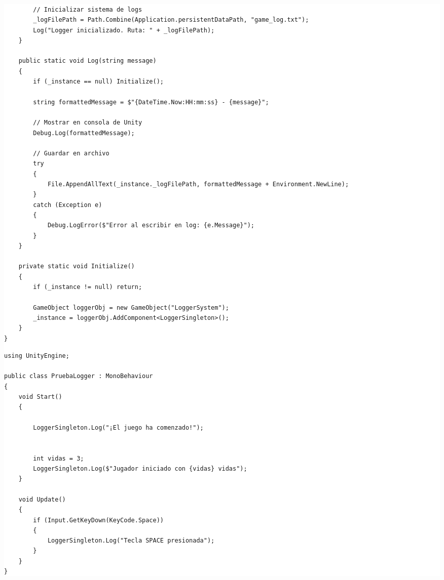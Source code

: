 ```
        // Inicializar sistema de logs
        _logFilePath = Path.Combine(Application.persistentDataPath, "game_log.txt");
        Log("Logger inicializado. Ruta: " + _logFilePath);
    }

    public static void Log(string message)
    {
        if (_instance == null) Initialize();

        string formattedMessage = $"{DateTime.Now:HH:mm:ss} - {message}";
        
        // Mostrar en consola de Unity
        Debug.Log(formattedMessage);
        
        // Guardar en archivo
        try
        {
            File.AppendAllText(_instance._logFilePath, formattedMessage + Environment.NewLine);
        }
        catch (Exception e)
        {
            Debug.LogError($"Error al escribir en log: {e.Message}");
        }
    }

    private static void Initialize()
    {
        if (_instance != null) return;
        
        GameObject loggerObj = new GameObject("LoggerSystem");
        _instance = loggerObj.AddComponent<LoggerSingleton>();
    }
}

```

```
using UnityEngine;

public class PruebaLogger : MonoBehaviour
{
    void Start()
    {
       
        LoggerSingleton.Log("¡El juego ha comenzado!");
        
      
        int vidas = 3;
        LoggerSingleton.Log($"Jugador iniciado con {vidas} vidas");
    }

    void Update()
    {
        if (Input.GetKeyDown(KeyCode.Space))
        {
            LoggerSingleton.Log("Tecla SPACE presionada");
        }
    }
}
```
